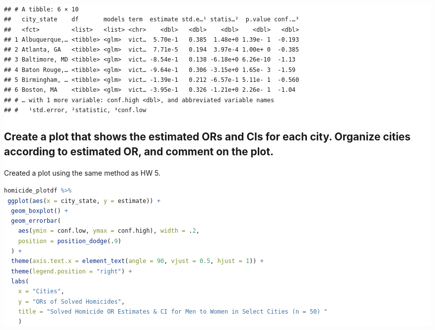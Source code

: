     ## # A tibble: 6 × 10
    ##   city_state    df       models term  estimate std.e…¹ statis…²  p.value conf.…³
    ##   <fct>         <list>   <list> <chr>    <dbl>   <dbl>    <dbl>    <dbl>   <dbl>
    ## 1 Albuquerque,… <tibble> <glm>  vict…  5.70e-1   0.385  1.48e+0 1.39e- 1  -0.193
    ## 2 Atlanta, GA   <tibble> <glm>  vict…  7.71e-5   0.194  3.97e-4 1.00e+ 0  -0.385
    ## 3 Baltimore, MD <tibble> <glm>  vict… -8.54e-1   0.138 -6.18e+0 6.26e-10  -1.13 
    ## 4 Baton Rouge,… <tibble> <glm>  vict… -9.64e-1   0.306 -3.15e+0 1.65e- 3  -1.59 
    ## 5 Birmingham, … <tibble> <glm>  vict… -1.39e-1   0.212 -6.57e-1 5.11e- 1  -0.560
    ## 6 Boston, MA    <tibble> <glm>  vict… -3.95e-1   0.326 -1.21e+0 2.26e- 1  -1.04 
    ## # … with 1 more variable: conf.high <dbl>, and abbreviated variable names
    ## #   ¹​std.error, ²​statistic, ³​conf.low

## Create a plot that shows the estimated ORs and CIs for each city. Organize cities according to estimated OR, and comment on the plot.

Created a plot using the same method as HW 5.

``` r
homicide_plotdf %>% 
 ggplot(aes(x = city_state, y = estimate)) + 
  geom_boxplot() + 
  geom_errorbar(
    aes(ymin = conf.low, ymax = conf.high), width = .2, 
    position = position_dodge(.9)
  ) + 
  theme(axis.text.x = element_text(angle = 90, vjust = 0.5, hjust = 1)) + 
  theme(legend.position = "right") + 
  labs(
    x = "Cities",
    y = "ORs of Solved Homicides",
    title = "Solved Homicide OR Estimates & CI for Men to Women in Select Cities (n = 50) "
    ) 
```
